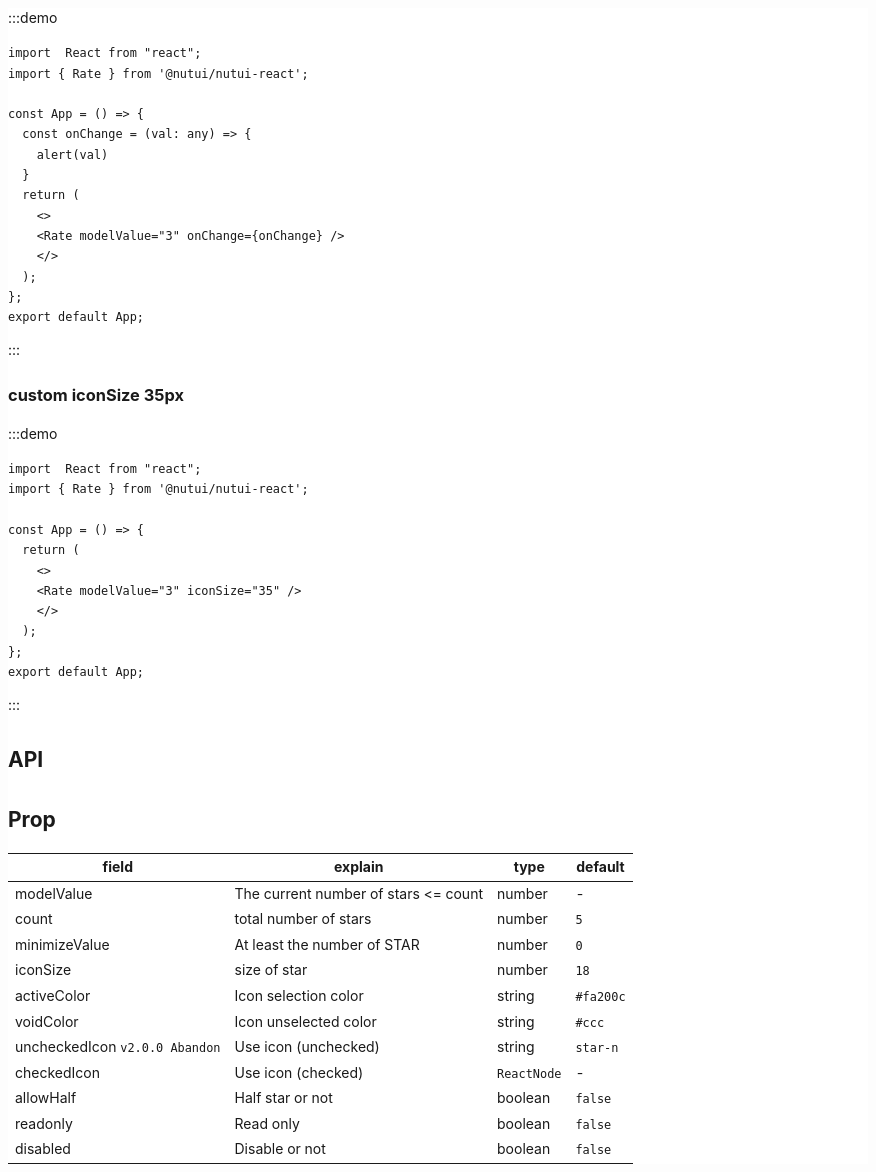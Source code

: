 :::demo
```tsx
import  React from "react";
import { Rate } from '@nutui/nutui-react';

const App = () => {
  const onChange = (val: any) => {
    alert(val)
  }
  return ( 
    <>   
    <Rate modelValue="3" onChange={onChange} />
    </>
  );
};  
export default App;

```
:::
### custom iconSize 35px  

:::demo
```tsx
import  React from "react";
import { Rate } from '@nutui/nutui-react';

const App = () => {
  return ( 
    <>   
    <Rate modelValue="3" iconSize="35" />
    </>
  );
};  
export default App;

```
:::

## API

## Prop

| field           | explain                                 | type    | default    |
|----------------|-------------------------------------------|---------|-------------|
| modelValue     | The current number of stars <= count     | number   | -           |
| count          | total number of stars                    | number | `5`           |
| minimizeValue  | At least the number of STAR              | number | `0`           |
| iconSize      | size of star                              | number | `18`          |
| activeColor   | Icon selection color                      | string  | `#fa200c`     |
| voidColor     | Icon unselected color                    | string  | `#ccc`        |
| uncheckedIcon `v2.0.0 Abandon` | Use icon (unchecked) | string  | `star-n`      |
| checkedIcon   | Use icon (checked) | `ReactNode`  | - |
| allowHalf     | Half star or not                         | boolean | `false`       |
| readonly       |Read only                              | boolean | `false`       |
| disabled       | Disable or not                          | boolean | `false`       |